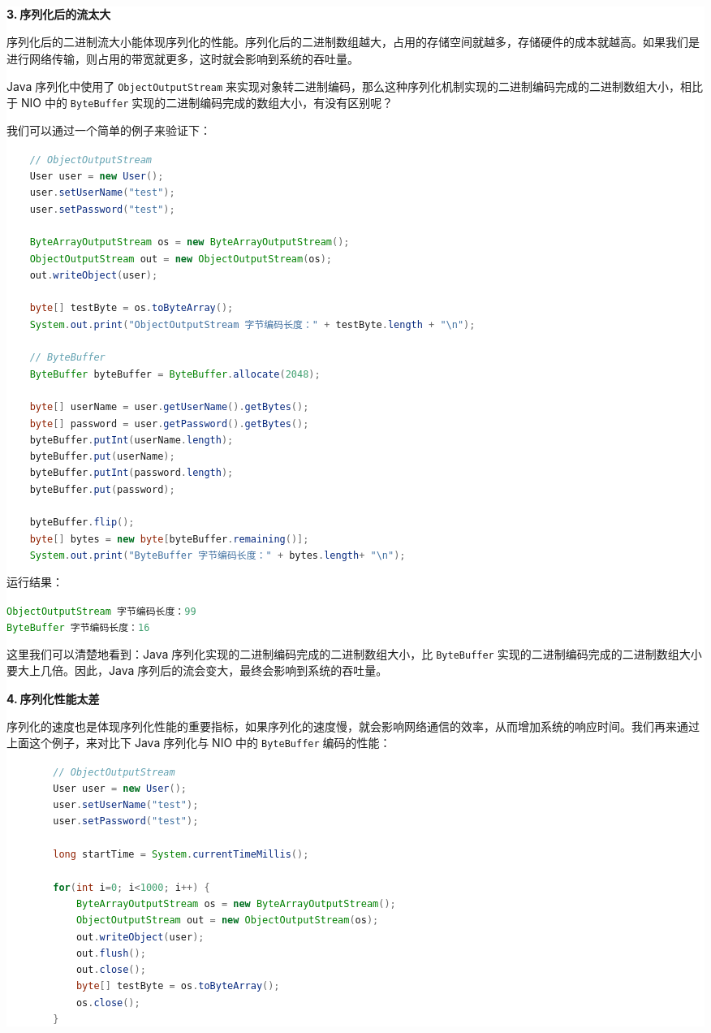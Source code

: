 **3. 序列化后的流太大**

序列化后的二进制流大小能体现序列化的性能。序列化后的二进制数组越大，占用的存储空间就越多，存储硬件的成本就越高。如果我们是进行网络传输，则占用的带宽就更多，这时就会影响到系统的吞吐量。

Java 序列化中使用了 `ObjectOutputStream` 来实现对象转二进制编码，那么这种序列化机制实现的二进制编码完成的二进制数组大小，相比于 NIO 中的 `ByteBuffer` 实现的二进制编码完成的数组大小，有没有区别呢？

我们可以通过一个简单的例子来验证下：

```java
	// ObjectOutputStream 
	User user = new User();
    user.setUserName("test");
    user.setPassword("test");
    	
    ByteArrayOutputStream os = new ByteArrayOutputStream();
    ObjectOutputStream out = new ObjectOutputStream(os);
    out.writeObject(user);
    	
    byte[] testByte = os.toByteArray();
    System.out.print("ObjectOutputStream 字节编码长度：" + testByte.length + "\n");

	// ByteBuffer 
 	ByteBuffer byteBuffer = ByteBuffer.allocate(2048);
 
    byte[] userName = user.getUserName().getBytes();
    byte[] password = user.getPassword().getBytes();
    byteBuffer.putInt(userName.length);
    byteBuffer.put(userName);
    byteBuffer.putInt(password.length);
    byteBuffer.put(password);
        
    byteBuffer.flip();
    byte[] bytes = new byte[byteBuffer.remaining()];
    System.out.print("ByteBuffer 字节编码长度：" + bytes.length+ "\n");
```

运行结果：

```java
ObjectOutputStream 字节编码长度：99
ByteBuffer 字节编码长度：16
```

这里我们可以清楚地看到：Java 序列化实现的二进制编码完成的二进制数组大小，比 `ByteBuffer` 实现的二进制编码完成的二进制数组大小要大上几倍。因此，Java 序列后的流会变大，最终会影响到系统的吞吐量。

**4. 序列化性能太差**

序列化的速度也是体现序列化性能的重要指标，如果序列化的速度慢，就会影响网络通信的效率，从而增加系统的响应时间。我们再来通过上面这个例子，来对比下 Java 序列化与 NIO 中的 `ByteBuffer` 编码的性能：

```java
		// ObjectOutputStream 
		User user = new User();
    	user.setUserName("test");
    	user.setPassword("test");
    	
    	long startTime = System.currentTimeMillis();
    	
    	for(int i=0; i<1000; i++) {
    		ByteArrayOutputStream os = new ByteArrayOutputStream();
        	ObjectOutputStream out = new ObjectOutputStream(os);
        	out.writeObject(user);
        	out.flush();
        	out.close();
        	byte[] testByte = os.toByteArray();
        	os.close();
    	}
```
